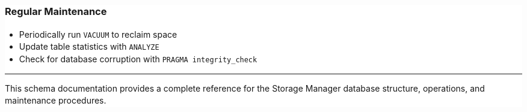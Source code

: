 ### Regular Maintenance

- Periodically run `VACUUM` to reclaim space
- Update table statistics with `ANALYZE`
- Check for database corruption with `PRAGMA integrity_check`

---

This schema documentation provides a complete reference for the Storage Manager database structure, operations, and maintenance procedures.
